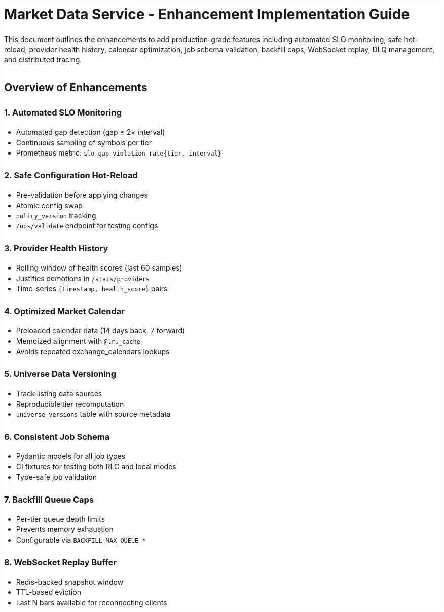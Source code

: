 # Market Data Service - Enhancement Implementation Guide

This document outlines the enhancements to add production-grade features including automated SLO monitoring, safe hot-reload, provider health history, calendar optimization, job schema validation, backfill caps, WebSocket replay, DLQ management, and distributed tracing.

## Overview of Enhancements

### 1. **Automated SLO Monitoring**
- Automated gap detection (gap ≤ 2× interval)
- Continuous sampling of symbols per tier
- Prometheus metric: `slo_gap_violation_rate{tier, interval}`

### 2. **Safe Configuration Hot-Reload**
- Pre-validation before applying changes
- Atomic config swap
- `policy_version` tracking
- `/ops/validate` endpoint for testing configs

### 3. **Provider Health History**
- Rolling window of health scores (last 60 samples)
- Justifies demotions in `/stats/providers`
- Time-series `{timestamp, health_score}` pairs

### 4. **Optimized Market Calendar**
- Preloaded calendar data (14 days back, 7 forward)
- Memoized alignment with `@lru_cache`
- Avoids repeated exchange_calendars lookups

### 5. **Universe Data Versioning**
- Track listing data sources
- Reproducible tier recomputation
- `universe_versions` table with source metadata

### 6. **Consistent Job Schema**
- Pydantic models for all job types
- CI fixtures for testing both RLC and local modes
- Type-safe job validation

### 7. **Backfill Queue Caps**
- Per-tier queue depth limits
- Prevents memory exhaustion
- Configurable via `BACKFILL_MAX_QUEUE_*`

### 8. **WebSocket Replay Buffer**
- Redis-backed snapshot window
- TTL-based eviction
- Last N bars available for reconnecting clients
